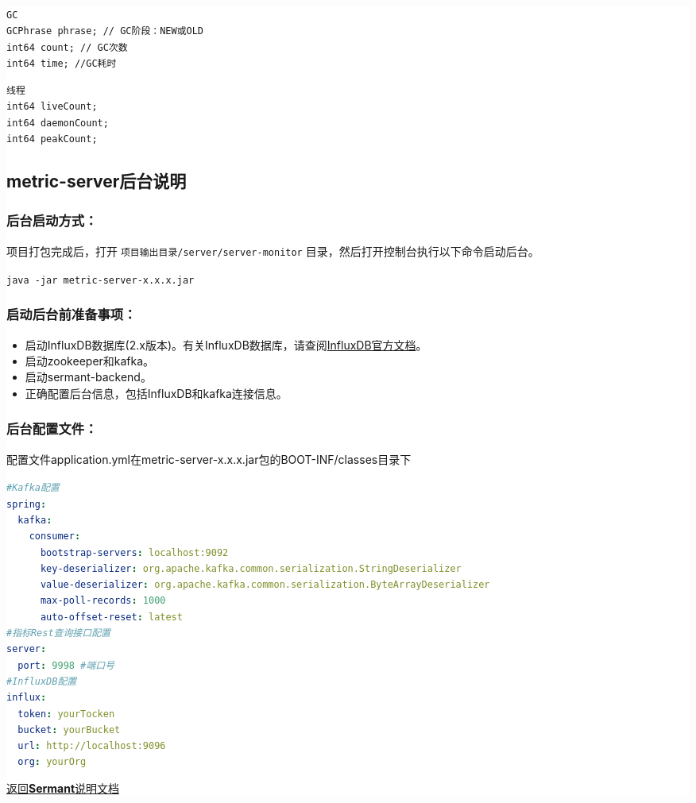   ```
  GC
  GCPhrase phrase; // GC阶段：NEW或OLD
  int64 count; // GC次数
  int64 time; //GC耗时
  ```

  ```
  线程
  int64 liveCount;
  int64 daemonCount;
  int64 peakCount;
  ```


## metric-server后台说明

### 后台启动方式：

项目打包完成后，打开 `项目输出目录/server/server-monitor` 目录，然后打开控制台执行以下命令启动后台。
```shell
java -jar metric-server-x.x.x.jar
```

### 启动后台前准备事项：

- 启动InfluxDB数据库(2.x版本)。有关InfluxDB数据库，请查阅[InfluxDB官方文档](https://docs.influxdata.com/influxdb/v2.1/)。
- 启动zookeeper和kafka。
- 启动sermant-backend。
- 正确配置后台信息，包括InfluxDB和kafka连接信息。

### 后台配置文件：
配置文件application.yml在metric-server-x.x.x.jar包的BOOT-INF/classes目录下
```yaml
#Kafka配置
spring:
  kafka:
    consumer:
      bootstrap-servers: localhost:9092
      key-deserializer: org.apache.kafka.common.serialization.StringDeserializer
      value-deserializer: org.apache.kafka.common.serialization.ByteArrayDeserializer
      max-poll-records: 1000
      auto-offset-reset: latest
#指标Rest查询接口配置
server:
  port: 9998 #端口号
#InfluxDB配置
influx:
  token: yourTocken
  bucket: yourBucket
  url: http://localhost:9096
  org: yourOrg
```

[返回**Sermant**说明文档](../../README-zh.md)
